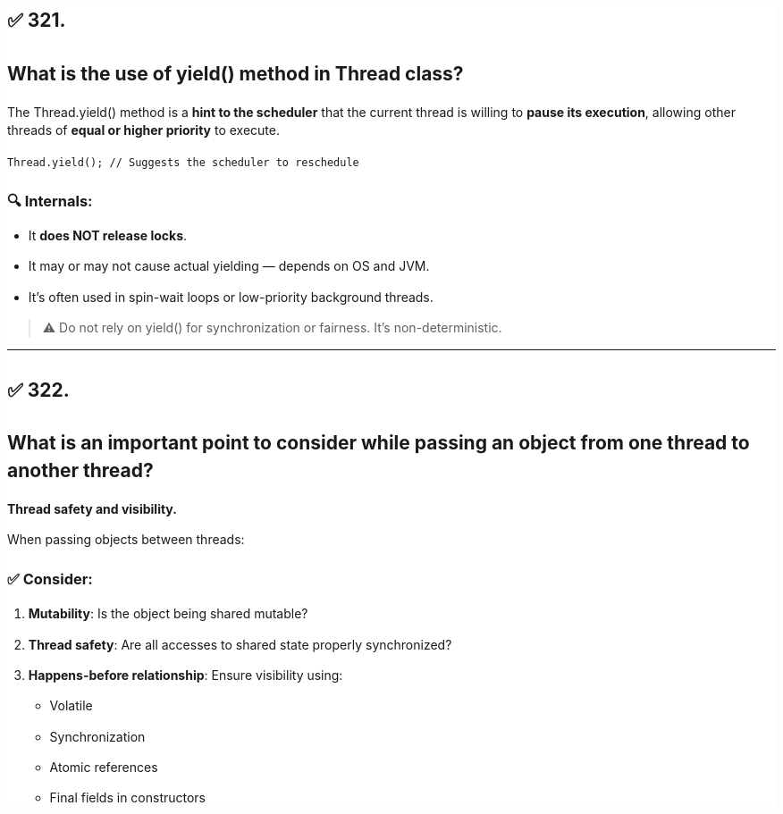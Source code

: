 


## **✅ 321.** 

## **What is the use of yield() method in Thread class?**

  

The Thread.yield() method is a **hint to the scheduler** that the current thread is willing to **pause its execution**, allowing other threads of **equal or higher priority** to execute.

```
Thread.yield(); // Suggests the scheduler to reschedule
```

### **🔍 Internals:**

- It **does NOT release locks**.
    
- It may or may not cause actual yielding — depends on OS and JVM.
    
- It’s often used in spin-wait loops or low-priority background threads.
    

  

> ⚠️ Do not rely on yield() for synchronization or fairness. It’s non-deterministic.

---

## **✅ 322.** 

## **What is an important point to consider while passing an object from one thread to another thread?**

  

**Thread safety and visibility.**

  

When passing objects between threads:

  

### **✅ Consider:**

1. **Mutability**: Is the object being shared mutable?
    
2. **Thread safety**: Are all accesses to shared state properly synchronized?
    
3. **Happens-before relationship**: Ensure visibility using:
    
    - Volatile
        
    - Synchronization
        
    - Atomic references
        
    - Final fields in constructors
        